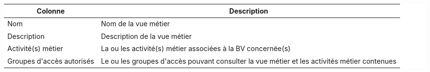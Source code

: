 | Colonne                   | Description                                                                                 |
|---------------------------|---------------------------------------------------------------------------------------------|
| Nom                       | Nom de la vue métier                                                                        |
| Description               | Description de la vue métier                                                                |
| Activité(s) métier        | La ou les activité(s) métier associées à la BV concernée(s)                                 |
| Groupes d'accès autorisés | Le ou les groupes d'accès pouvant consulter la vue métier et les activités métier contenues |
